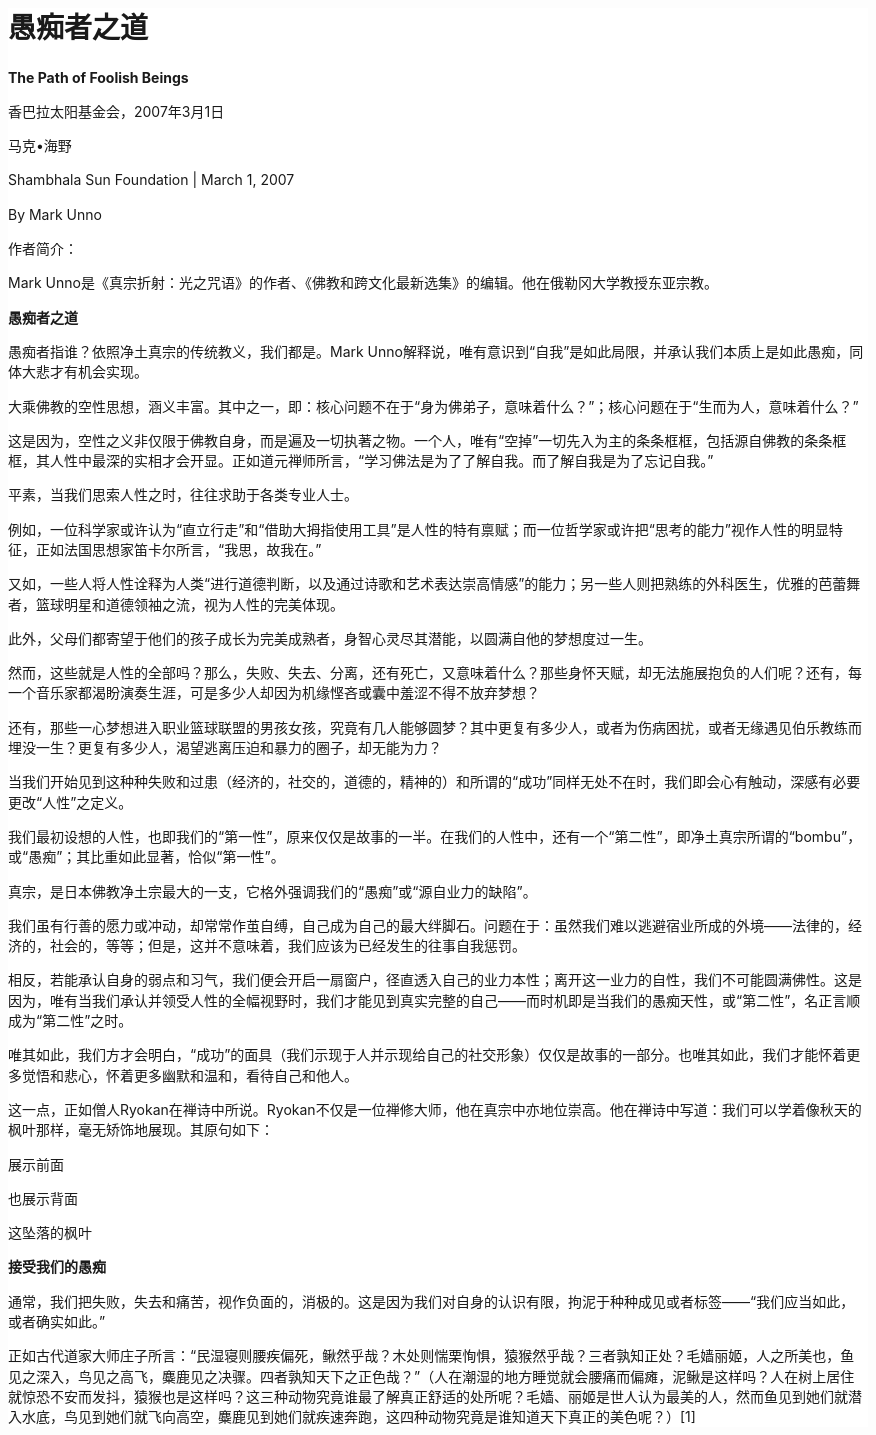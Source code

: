 # 愚痴者之道

**The Path of Foolish Beings**

香巴拉太阳基金会，2007年3月1日

马克•海野

Shambhala Sun Foundation \| March 1, 2007

By Mark Unno

作者简介：

Mark Unno是《真宗折射：光之咒语》的作者、《佛教和跨文化最新选集》的编辑。他在俄勒冈大学教授东亚宗教。

**愚痴者之道**

愚痴者指谁？依照净土真宗的传统教义，我们都是。Mark Unno解释说，唯有意识到“自我”是如此局限，并承认我们本质上是如此愚痴，同体大悲才有机会实现。

大乘佛教的空性思想，涵义丰富。其中之一，即：核心问题不在于“身为佛弟子，意味着什么？”；核心问题在于“生而为人，意味着什么？”

这是因为，空性之义非仅限于佛教自身，而是遍及一切执著之物。一个人，唯有“空掉”一切先入为主的条条框框，包括源自佛教的条条框框，其人性中最深的实相才会开显。正如道元禅师所言，“学习佛法是为了了解自我。而了解自我是为了忘记自我。”

平素，当我们思索人性之时，往往求助于各类专业人士。

例如，一位科学家或许认为“直立行走”和“借助大拇指使用工具”是人性的特有禀赋；而一位哲学家或许把“思考的能力”视作人性的明显特征，正如法国思想家笛卡尔所言，“我思，故我在。”

又如，一些人将人性诠释为人类“进行道德判断，以及通过诗歌和艺术表达崇高情感”的能力；另一些人则把熟练的外科医生，优雅的芭蕾舞者，篮球明星和道德领袖之流，视为人性的完美体现。

此外，父母们都寄望于他们的孩子成长为完美成熟者，身智心灵尽其潜能，以圆满自他的梦想度过一生。

然而，这些就是人性的全部吗？那么，失败、失去、分离，还有死亡，又意味着什么？那些身怀天赋，却无法施展抱负的人们呢？还有，每一个音乐家都渴盼演奏生涯，可是多少人却因为机缘悭吝或囊中羞涩不得不放弃梦想？

还有，那些一心梦想进入职业篮球联盟的男孩女孩，究竟有几人能够圆梦？其中更复有多少人，或者为伤病困扰，或者无缘遇见伯乐教练而埋没一生？更复有多少人，渴望逃离压迫和暴力的圈子，却无能为力？

当我们开始见到这种种失败和过患（经济的，社交的，道德的，精神的）和所谓的“成功”同样无处不在时，我们即会心有触动，深感有必要更改“人性”之定义。

我们最初设想的人性，也即我们的“第一性”，原来仅仅是故事的一半。在我们的人性中，还有一个“第二性”，即净土真宗所谓的“bombu”，或“愚痴”；其比重如此显著，恰似“第一性”。

真宗，是日本佛教净土宗最大的一支，它格外强调我们的“愚痴”或“源自业力的缺陷”。

我们虽有行善的愿力或冲动，却常常作茧自缚，自己成为自己的最大绊脚石。问题在于：虽然我们难以逃避宿业所成的外境——法律的，经济的，社会的，等等；但是，这并不意味着，我们应该为已经发生的往事自我惩罚。

相反，若能承认自身的弱点和习气，我们便会开启一扇窗户，径直透入自己的业力本性；离开这一业力的自性，我们不可能圆满佛性。这是因为，唯有当我们承认并领受人性的全幅视野时，我们才能见到真实完整的自己——而时机即是当我们的愚痴天性，或“第二性”，名正言顺成为“第二性”之时。

唯其如此，我们方才会明白，“成功”的面具（我们示现于人并示现给自己的社交形象）仅仅是故事的一部分。也唯其如此，我们才能怀着更多觉悟和悲心，怀着更多幽默和温和，看待自己和他人。

这一点，正如僧人Ryokan在禅诗中所说。Ryokan不仅是一位禅修大师，他在真宗中亦地位崇高。他在禅诗中写道：我们可以学着像秋天的枫叶那样，毫无矫饰地展现。其原句如下：

展示前面

也展示背面

这坠落的枫叶

**接受我们的愚痴**

通常，我们把失败，失去和痛苦，视作负面的，消极的。这是因为我们对自身的认识有限，拘泥于种种成见或者标签——“我们应当如此，或者确实如此。”

正如古代道家大师庄子所言：“民湿寝则腰疾偏死，鳅然乎哉？木处则惴栗恂惧，猿猴然乎哉？三者孰知正处？毛嫱丽姬，人之所美也，鱼见之深入，鸟见之高飞，麋鹿见之决骤。四者孰知天下之正色哉？”（人在潮湿的地方睡觉就会腰痛而偏瘫，泥鳅是这样吗？人在树上居住就惊恐不安而发抖，猿猴也是这样吗？这三种动物究竟谁最了解真正舒适的处所呢？毛嫱、丽姬是世人认为最美的人，然而鱼见到她们就潜入水底，鸟见到她们就飞向高空，麋鹿见到她们就疾速奔跑，这四种动物究竟是谁知道天下真正的美色呢？）\[1\]
